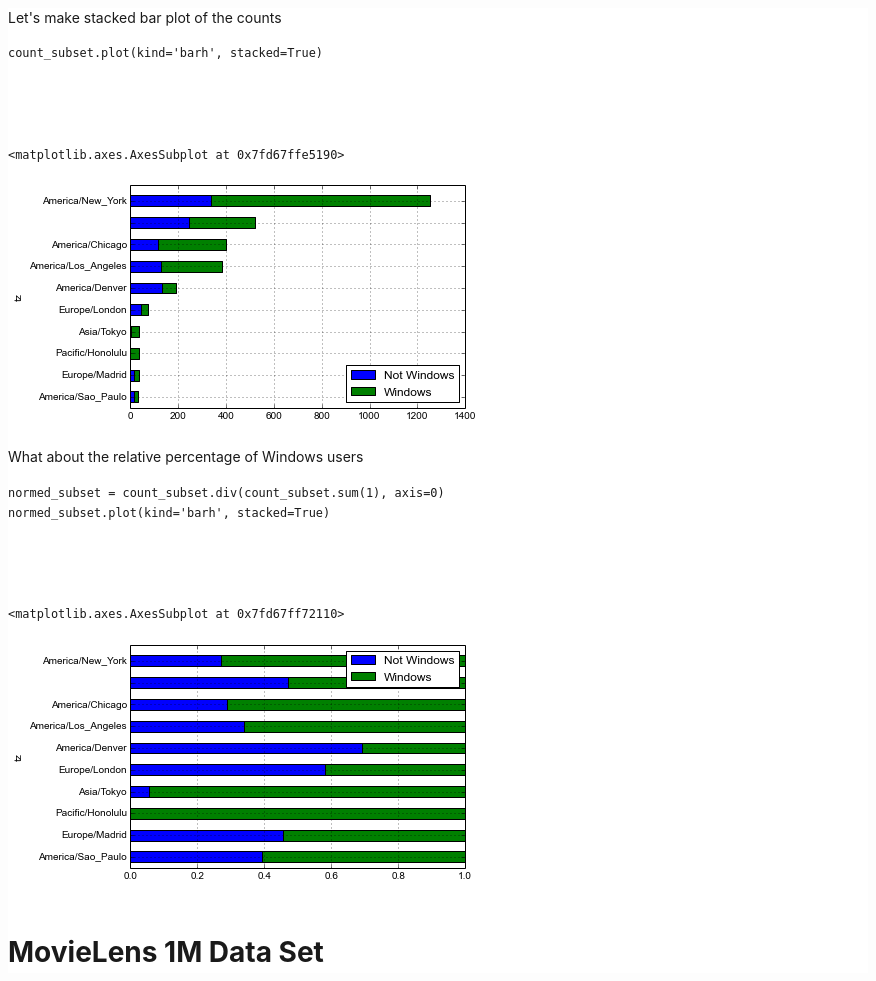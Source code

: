

Let's make stacked bar plot of the counts


    count_subset.plot(kind='barh', stacked=True)




    <matplotlib.axes.AxesSubplot at 0x7fd67ffe5190>




![png](notebook_files/notebook_38_1.png)


What about the relative percentage of Windows users


    normed_subset = count_subset.div(count_subset.sum(1), axis=0)
    normed_subset.plot(kind='barh', stacked=True)




    <matplotlib.axes.AxesSubplot at 0x7fd67ff72110>




![png](notebook_files/notebook_40_1.png)


# MovieLens 1M Data Set
